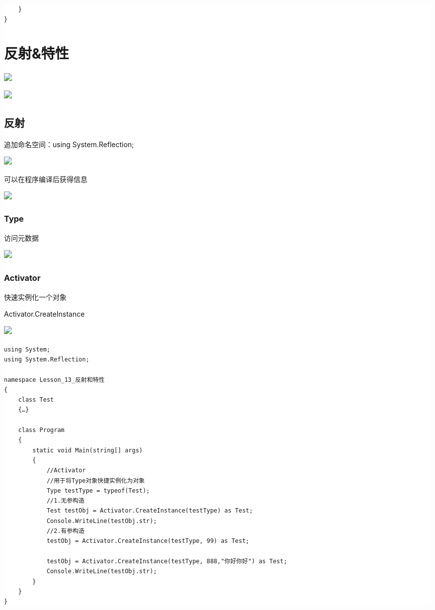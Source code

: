 ```
    }
}

``` 

# 反射&特性  

![](<images/1684855297926.png>)  

![](<images/1684855297957.png>)  

## 反射  

追加命名空间：using System.Reflection;  

![](<images/1684855297989.png>)  

可以在程序编译后获得信息  

![](<images/1684855298037.png>)  

### Type  

访问元数据  

![](<images/1684855298072.png>)  

### Activator  

快速实例化一个对象  

Activator.CreateInstance  

![](<images/1684855298114.png>)  

```
using System;
using System.Reflection;

namespace Lesson_13_反射和特性
{
    class Test
    {…}

    class Program
    {
        static void Main(string[] args)
        {
            //Activator
            //用于将Type对象快捷实例化为对象
            Type testType = typeof(Test);
            //1.无参构造
            Test testObj = Activator.CreateInstance(testType) as Test;
            Console.WriteLine(testObj.str);
            //2.有参构造
            testObj = Activator.CreateInstance(testType, 99) as Test;

            testObj = Activator.CreateInstance(testType, 888,"你好你好") as Test;
            Console.WriteLine(testObj.str);
        }
    }
}

```